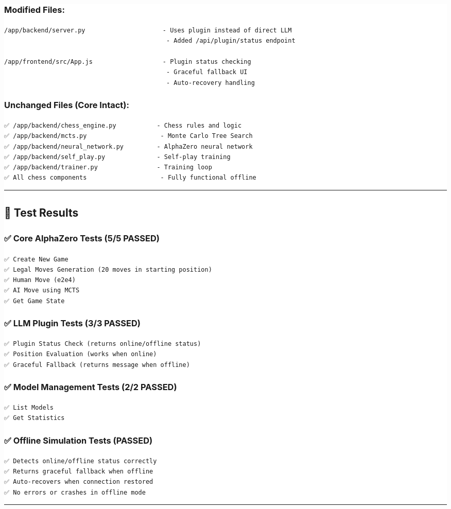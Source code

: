 ### Modified Files:
```
/app/backend/server.py                     - Uses plugin instead of direct LLM
                                            - Added /api/plugin/status endpoint
                                            
/app/frontend/src/App.js                   - Plugin status checking
                                            - Graceful fallback UI
                                            - Auto-recovery handling
```

### Unchanged Files (Core Intact):
```
✅ /app/backend/chess_engine.py           - Chess rules and logic
✅ /app/backend/mcts.py                    - Monte Carlo Tree Search
✅ /app/backend/neural_network.py         - AlphaZero neural network
✅ /app/backend/self_play.py              - Self-play training
✅ /app/backend/trainer.py                - Training loop
✅ All chess components                    - Fully functional offline
```

---

## 🧪 Test Results

### ✅ Core AlphaZero Tests (5/5 PASSED)
```
✅ Create New Game
✅ Legal Moves Generation (20 moves in starting position)
✅ Human Move (e2e4)
✅ AI Move using MCTS
✅ Get Game State
```

### ✅ LLM Plugin Tests (3/3 PASSED)
```
✅ Plugin Status Check (returns online/offline status)
✅ Position Evaluation (works when online)
✅ Graceful Fallback (returns message when offline)
```

### ✅ Model Management Tests (2/2 PASSED)
```
✅ List Models
✅ Get Statistics
```

### ✅ Offline Simulation Tests (PASSED)
```
✅ Detects online/offline status correctly
✅ Returns graceful fallback when offline
✅ Auto-recovers when connection restored
✅ No errors or crashes in offline mode
```

---